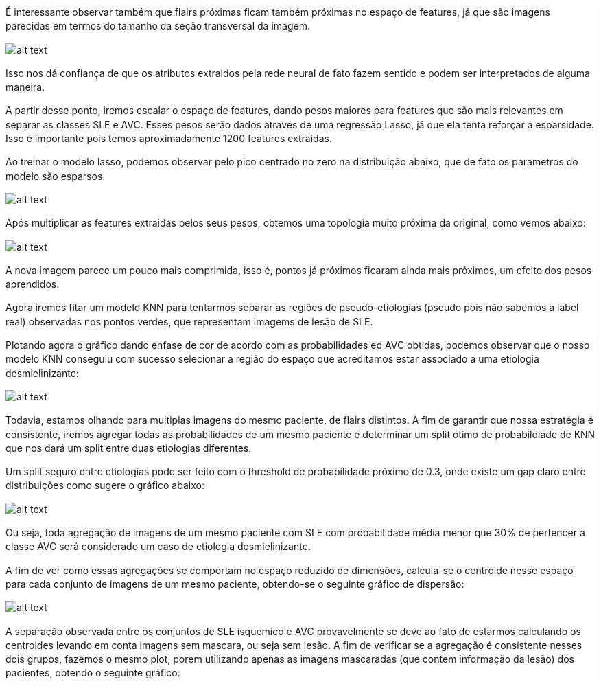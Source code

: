 É interessante observar também que flairs próximas ficam também próximas no espaço de features, já que são imagens parecidas em termos do tamanho da seção transversal da imagem.

![alt text](./images/umap_flair.png "Figura 4")

Isso nos dá confiança de que os atributos extraidos pela rede neural de fato fazem sentido e podem ser interpretados de alguma maneira.

A partir desse ponto, iremos escalar o espaço de features, dando pesos maiores para features que são mais relevantes em separar as classes SLE e AVC. Esses pesos serão dados através de uma regressão Lasso, já que ela tenta reforçar a esparsidade. Isso é importante pois temos aproximadamente 1200 features extraidas.

Ao treinar o modelo lasso, podemos observar pelo pico centrado no zero na distribuição abaixo, que de fato os parametros do modelo são esparsos.

![alt text](./images/dist_lasso.png "Figura 5")

Após multiplicar as features extraidas pelos seus pesos, obtemos uma topologia muito próxima da original, como vemos abaixo:

![alt text](./images/lasso_label_only.png "Figura 6")

A nova imagem parece um pouco mais comprimida, isso é, pontos já próximos ficaram ainda mais próximos, um efeito dos pesos aprendidos.

Agora iremos fitar um modelo KNN para tentarmos separar as regiões de pseudo-etiologias (pseudo pois não sabemos a label real) observadas nos pontos verdes, que representam imagems de lesão de SLE.

Plotando agora o gráfico dando enfase de cor de acordo com as probabilidades ed AVC obtidas, podemos observar que o nosso modelo KNN conseguiu com sucesso selecionar a região do espaço que acreditamos estar associado a uma etiologia desmielinizante:

![alt text](./images/lasso_knn_proba.png "Figura 7")

Todavia, estamos olhando para multiplas imagens do mesmo paciente, de flairs distintos. A fim de garantir que nossa estratégia é consistente, iremos agregar todas as probabilidades de um mesmo paciente e determinar um split ótimo de probabildiade de KNN que nos dará um split entre duas etiologias diferentes.

Um split seguro entre etiologias pode ser feito com o threshold de probabilidade próximo de 0.3, onde existe um gap claro entre distribuições como sugere o gráfico abaixo:

![alt text](./images/knn_dist_threshold.png "Figura 8")

Ou seja, toda agregação de imagens de um mesmo paciente com SLE com probabilidade média menor que 30% de pertencer à classe AVC será considerado um caso de etiologia desmielinizante.

A fim de ver como essas agregações se comportam no espaço reduzido de dimensões, calcula-se o centroide nesse espaço para cada conjunto de imagens de um mesmo paciente, obtendo-se o seguinte gráfico de dispersão:

![alt text](./images/lasso_flair_pseudo_etiologia_agregado.png "Figura 8")

A separação observada entre os conjuntos de SLE isquemico e AVC provavelmente se deve ao fato de estarmos calculando os centroides levando em conta imagens sem mascara, ou seja sem lesão. A fim de verificar se a agregação é consistente nesses dois grupos, fazemos o mesmo plot, porem utilizando apenas as imagens mascaradas (que contem informação da lesão) dos pacientes, obtendo o seguinte gráfico:
